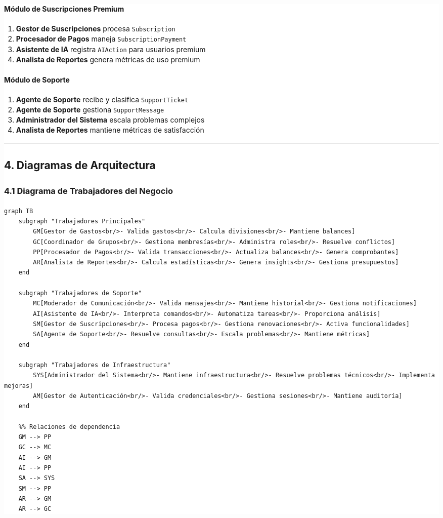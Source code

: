 #### **Módulo de Suscripciones Premium**
1. **Gestor de Suscripciones** procesa `Subscription`
2. **Procesador de Pagos** maneja `SubscriptionPayment`
3. **Asistente de IA** registra `AIAction` para usuarios premium
4. **Analista de Reportes** genera métricas de uso premium

#### **Módulo de Soporte**
1. **Agente de Soporte** recibe y clasifica `SupportTicket`
2. **Agente de Soporte** gestiona `SupportMessage`
3. **Administrador del Sistema** escala problemas complejos
4. **Analista de Reportes** mantiene métricas de satisfacción

---

## 4. Diagramas de Arquitectura

### 4.1 Diagrama de Trabajadores del Negocio

```mermaid
graph TB
    subgraph "Trabajadores Principales"
        GM[Gestor de Gastos<br/>- Valida gastos<br/>- Calcula divisiones<br/>- Mantiene balances]
        GC[Coordinador de Grupos<br/>- Gestiona membresías<br/>- Administra roles<br/>- Resuelve conflictos]
        PP[Procesador de Pagos<br/>- Valida transacciones<br/>- Actualiza balances<br/>- Genera comprobantes]
        AR[Analista de Reportes<br/>- Calcula estadísticas<br/>- Genera insights<br/>- Gestiona presupuestos]
    end
    
    subgraph "Trabajadores de Soporte"
        MC[Moderador de Comunicación<br/>- Valida mensajes<br/>- Mantiene historial<br/>- Gestiona notificaciones]
        AI[Asistente de IA<br/>- Interpreta comandos<br/>- Automatiza tareas<br/>- Proporciona análisis]
        SM[Gestor de Suscripciones<br/>- Procesa pagos<br/>- Gestiona renovaciones<br/>- Activa funcionalidades]
        SA[Agente de Soporte<br/>- Resuelve consultas<br/>- Escala problemas<br/>- Mantiene métricas]
    end
    
    subgraph "Trabajadores de Infraestructura"
        SYS[Administrador del Sistema<br/>- Mantiene infraestructura<br/>- Resuelve problemas técnicos<br/>- Implementa mejoras]
        AM[Gestor de Autenticación<br/>- Valida credenciales<br/>- Gestiona sesiones<br/>- Mantiene auditoría]
    end
    
    %% Relaciones de dependencia
    GM --> PP
    GC --> MC
    AI --> GM
    AI --> PP
    SA --> SYS
    SM --> PP
    AR --> GM
    AR --> GC
```
